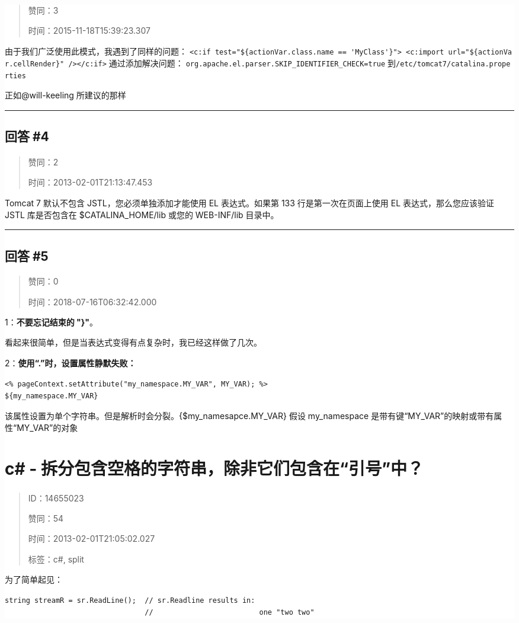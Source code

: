 > 赞同：3
> 
> 时间：2015-11-18T15:39:23.307

由于我们广泛使用此模式，我遇到了同样的问题： `<c:if test="${actionVar.class.name == 'MyClass'}"> <c:import url="${actionVar.cellRender}" /></c:if>` 通过添加解决问题： `org.apache.el.parser.SKIP_IDENTIFIER_CHECK=true` 到`/etc/tomcat7/catalina.properties`

正如@will-keeling 所建议的那样

* * *

## 回答 #4

> 赞同：2
> 
> 时间：2013-02-01T21:13:47.453

Tomcat 7 默认不包含 JSTL，您必须单独添加才能使用 EL 表达式。如果第 133 行是第一次在页面上使用 EL 表达式，那么您应该验证 JSTL 库是否包含在 $CATALINA_HOME/lib 或您的 WEB-INF/lib 目录中。

* * *

## 回答 #5

> 赞同：0
> 
> 时间：2018-07-16T06:32:42.000

1：**不要忘记结束的 "}"**。

看起来很简单，但是当表达式变得有点复杂时，我已经这样做了几次。

2：**使用“.”时，设置属性静默失败：**

```
<% pageContext.setAttribute("my_namespace.MY_VAR", MY_VAR); %>
${my_namespace.MY_VAR} 
```

该属性设置为单个字符串。但是解析时会分裂。{$my_namesapce.MY_VAR} 假设 my_namespace 是带有键“MY_VAR”的映射或带有属性“MY_VAR”的对象

# c# - 拆分包含空格的字符串，除非它们包含在“引号”中？

> ID：14655023
> 
> 赞同：54
> 
> 时间：2013-02-01T21:05:02.027
> 
> 标签：c#, split

为了简单起见：

```
string streamR = sr.ReadLine();  // sr.Readline results in:
                                 //                         one "two two" 
```
